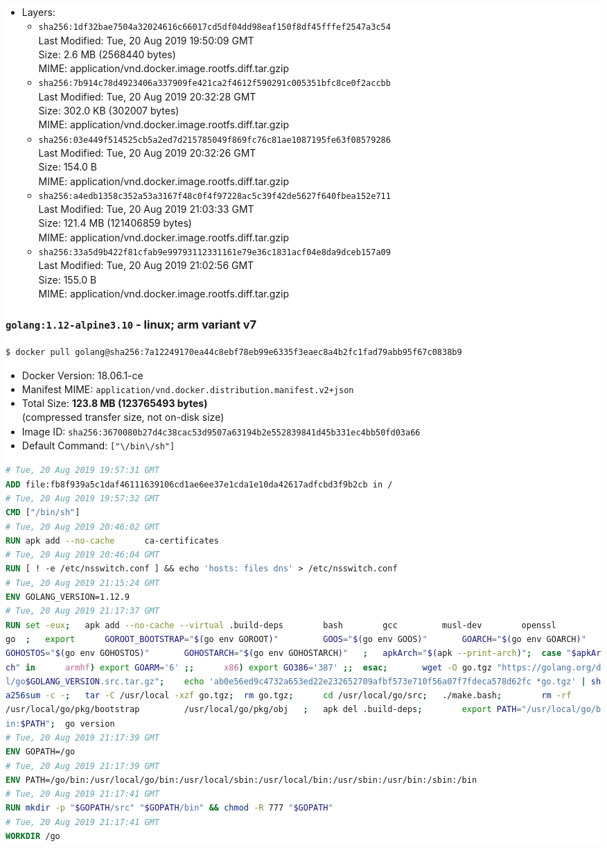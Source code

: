 -	Layers:
	-	`sha256:1df32bae7504a32024616c66017cd5df04dd98eaf150f8df45fffef2547a3c54`  
		Last Modified: Tue, 20 Aug 2019 19:50:09 GMT  
		Size: 2.6 MB (2568440 bytes)  
		MIME: application/vnd.docker.image.rootfs.diff.tar.gzip
	-	`sha256:7b914c78d4923406a337909fe421ca2f4612f590291c005351bfc8ce0f2accbb`  
		Last Modified: Tue, 20 Aug 2019 20:32:28 GMT  
		Size: 302.0 KB (302007 bytes)  
		MIME: application/vnd.docker.image.rootfs.diff.tar.gzip
	-	`sha256:03e449f514525cb5a2ed7d215785049f869fc76c81ae1087195fe63f08579286`  
		Last Modified: Tue, 20 Aug 2019 20:32:26 GMT  
		Size: 154.0 B  
		MIME: application/vnd.docker.image.rootfs.diff.tar.gzip
	-	`sha256:a4edb1358c352a53a3167f48c0f4f97228ac5c39f42de5627f640fbea152e711`  
		Last Modified: Tue, 20 Aug 2019 21:03:33 GMT  
		Size: 121.4 MB (121406859 bytes)  
		MIME: application/vnd.docker.image.rootfs.diff.tar.gzip
	-	`sha256:33a5d9b422f81cfab9e99793112331161e79e36c1831acf04e8da9dceb157a09`  
		Last Modified: Tue, 20 Aug 2019 21:02:56 GMT  
		Size: 155.0 B  
		MIME: application/vnd.docker.image.rootfs.diff.tar.gzip

### `golang:1.12-alpine3.10` - linux; arm variant v7

```console
$ docker pull golang@sha256:7a12249170ea44c8ebf78eb99e6335f3eaec8a4b2fc1fad79abb95f67c0838b9
```

-	Docker Version: 18.06.1-ce
-	Manifest MIME: `application/vnd.docker.distribution.manifest.v2+json`
-	Total Size: **123.8 MB (123765493 bytes)**  
	(compressed transfer size, not on-disk size)
-	Image ID: `sha256:3670080b27d4c38cac53d9507a63194b2e552839841d45b331ec4bb50fd03a66`
-	Default Command: `["\/bin\/sh"]`

```dockerfile
# Tue, 20 Aug 2019 19:57:31 GMT
ADD file:fb8f939a5c1daf46111639106cd1ae6ee37e1cda1e10da42617adfcbd3f9b2cb in / 
# Tue, 20 Aug 2019 19:57:32 GMT
CMD ["/bin/sh"]
# Tue, 20 Aug 2019 20:46:02 GMT
RUN apk add --no-cache 		ca-certificates
# Tue, 20 Aug 2019 20:46:04 GMT
RUN [ ! -e /etc/nsswitch.conf ] && echo 'hosts: files dns' > /etc/nsswitch.conf
# Tue, 20 Aug 2019 21:15:24 GMT
ENV GOLANG_VERSION=1.12.9
# Tue, 20 Aug 2019 21:17:37 GMT
RUN set -eux; 	apk add --no-cache --virtual .build-deps 		bash 		gcc 		musl-dev 		openssl 		go 	; 	export 		GOROOT_BOOTSTRAP="$(go env GOROOT)" 		GOOS="$(go env GOOS)" 		GOARCH="$(go env GOARCH)" 		GOHOSTOS="$(go env GOHOSTOS)" 		GOHOSTARCH="$(go env GOHOSTARCH)" 	; 	apkArch="$(apk --print-arch)"; 	case "$apkArch" in 		armhf) export GOARM='6' ;; 		x86) export GO386='387' ;; 	esac; 		wget -O go.tgz "https://golang.org/dl/go$GOLANG_VERSION.src.tar.gz"; 	echo 'ab0e56ed9c4732a653ed22e232652709afbf573e710f56a07f7fdeca578d62fc *go.tgz' | sha256sum -c -; 	tar -C /usr/local -xzf go.tgz; 	rm go.tgz; 		cd /usr/local/go/src; 	./make.bash; 		rm -rf 		/usr/local/go/pkg/bootstrap 		/usr/local/go/pkg/obj 	; 	apk del .build-deps; 		export PATH="/usr/local/go/bin:$PATH"; 	go version
# Tue, 20 Aug 2019 21:17:39 GMT
ENV GOPATH=/go
# Tue, 20 Aug 2019 21:17:39 GMT
ENV PATH=/go/bin:/usr/local/go/bin:/usr/local/sbin:/usr/local/bin:/usr/sbin:/usr/bin:/sbin:/bin
# Tue, 20 Aug 2019 21:17:41 GMT
RUN mkdir -p "$GOPATH/src" "$GOPATH/bin" && chmod -R 777 "$GOPATH"
# Tue, 20 Aug 2019 21:17:41 GMT
WORKDIR /go
```
